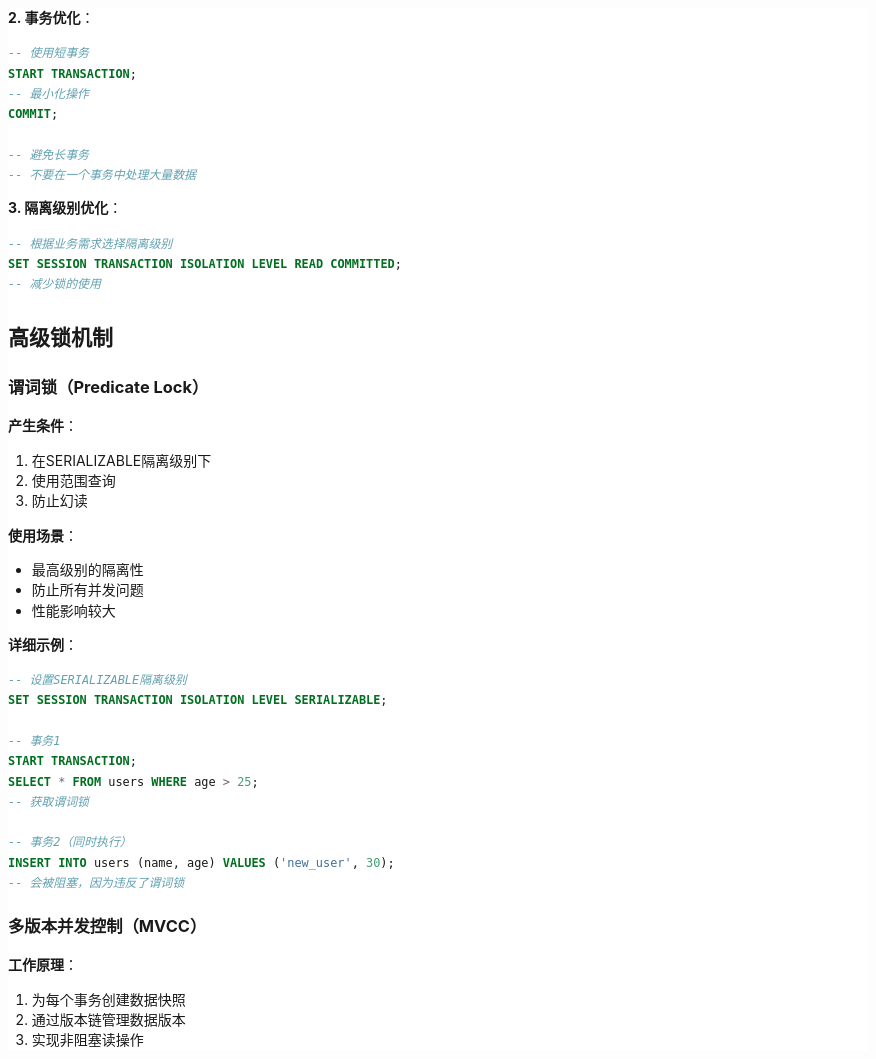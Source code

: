 **2. 事务优化**：
```sql
-- 使用短事务
START TRANSACTION;
-- 最小化操作
COMMIT;

-- 避免长事务
-- 不要在一个事务中处理大量数据
```

**3. 隔离级别优化**：
```sql
-- 根据业务需求选择隔离级别
SET SESSION TRANSACTION ISOLATION LEVEL READ COMMITTED;
-- 减少锁的使用
```

## 高级锁机制

### 谓词锁（Predicate Lock）

**产生条件**：
1. 在SERIALIZABLE隔离级别下
2. 使用范围查询
3. 防止幻读

**使用场景**：
- 最高级别的隔离性
- 防止所有并发问题
- 性能影响较大

**详细示例**：
```sql
-- 设置SERIALIZABLE隔离级别
SET SESSION TRANSACTION ISOLATION LEVEL SERIALIZABLE;

-- 事务1
START TRANSACTION;
SELECT * FROM users WHERE age > 25;
-- 获取谓词锁

-- 事务2（同时执行）
INSERT INTO users (name, age) VALUES ('new_user', 30);
-- 会被阻塞，因为违反了谓词锁
```

### 多版本并发控制（MVCC）

**工作原理**：
1. 为每个事务创建数据快照
2. 通过版本链管理数据版本
3. 实现非阻塞读操作
